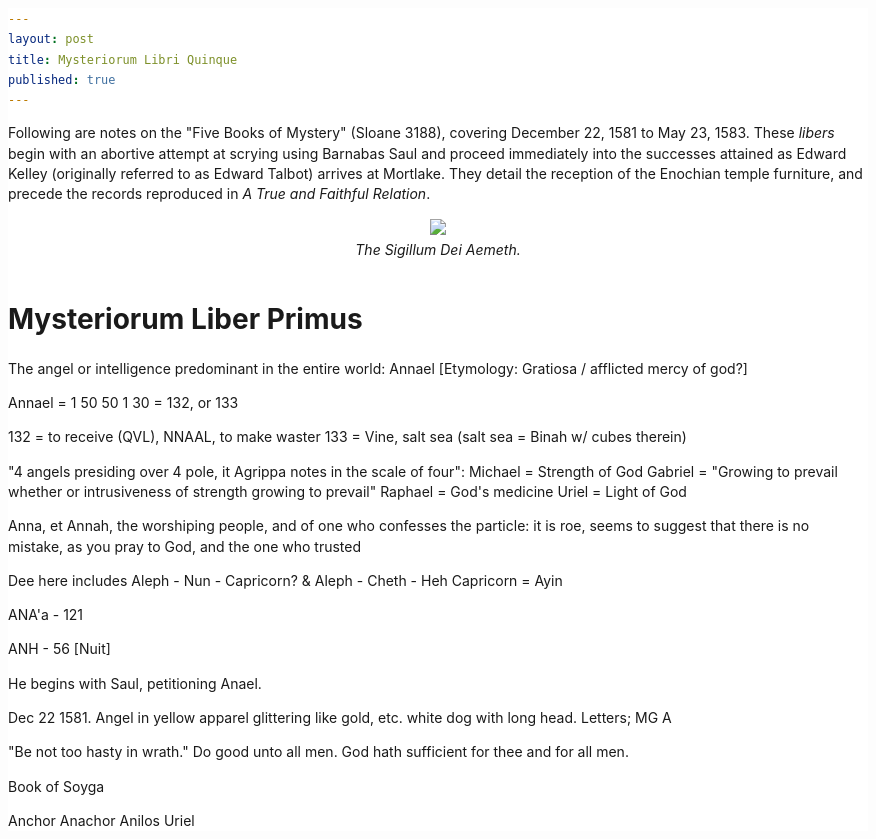 ```yaml
---
layout: post
title: Mysteriorum Libri Quinque
published: true
---
```


Following are notes on the "Five Books of Mystery" (Sloane 3188), covering December 22, 1581 to May 23, 1583. These *libers* begin with an abortive attempt at scrying using Barnabas Saul and proceed immediately into the successes attained as Edward Kelley (originally referred to as Edward Talbot) arrives at Mortlake. They detail the reception of the Enochian temple furniture, and precede the records reproduced in *A True and Faithful Relation*.

<center><img src="http://img.photobucket.com/albums/v377/star_traveler/2009%20Nov%2021%20Enochian%20Vision%20Class/Figure20TheSigillumDeiAemethpage55n.jpg"></center>
<center><em>The Sigillum Dei Aemeth.</em></center>

# Mysteriorum Liber Primus 

The angel or intelligence predominant in the entire world: Annael
[Etymology: Gratiosa / afflicted mercy of god?]

Annael = 1 50 50 1 30 = 132, or 133

132  = to receive (QVL), NNAAL, to make waster
133 = Vine, salt sea (salt sea = Binah w/ cubes therein)


"4 angels presiding over 4 pole, it Agrippa notes in the scale of four":
Michael = Strength of God
Gabriel = "Growing to prevail whether or intrusiveness of strength growing to prevail"
Raphael = God's medicine
Uriel = Light of God

Anna, et Annah, the worshiping people, and of one who confesses the particle: it is roe, seems to suggest that there is no mistake, as you pray to God, and the one who trusted

Dee here includes Aleph - Nun - Capricorn? & Aleph - Cheth - Heh
Capricorn = Ayin

ANA'a -  121

ANH - 56 [Nuit]

He begins with Saul, petitioning Anael.

Dec 22 1581. Angel in yellow apparel glittering like gold, etc. white dog with long head.
Letters; MG
A

"Be not too hasty in wrath." Do good unto all men. God hath sufficient for thee and for all men. 

Book of Soyga

Anchor Anachor Anilos
Uriel
